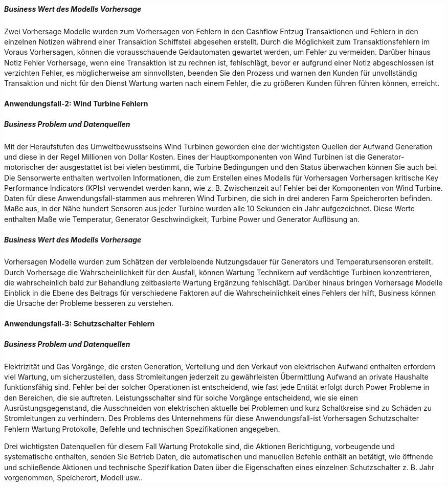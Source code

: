 ##### <a name="business-value-of-the-predictive-model"></a>*Business Wert des Modells Vorhersage*
Zwei Vorhersage Modelle wurden zum Vorhersagen von Fehlern in den Cashflow Entzug Transaktionen und Fehlern in den einzelnen Notizen während einer Transaktion Schiffsteil abgesehen erstellt. Durch die Möglichkeit zum Transaktionsfehlern im Voraus Vorhersagen, können die vorausschauende Geldautomaten gewartet werden, um Fehler zu vermeiden. Darüber hinaus Notiz Fehler Vorhersage, wenn eine Transaktion ist zu rechnen ist, fehlschlägt, bevor er aufgrund einer Notiz abgeschlossen ist verzichten Fehler, es möglicherweise am sinnvollsten, beenden Sie den Prozess und warnen den Kunden für unvollständig Transaktion und nicht für den Dienst Wartung warten nach einem Fehler, die zu größeren Kunden führen führen können, erreicht.

#### <a name="use-case-2-wind-turbine-failures"></a>Anwendungsfall-2: Wind Turbine Fehlern
##### <a name="business-problem-and-data-sources"></a>*Business Problem und Datenquellen*
Mit der Heraufstufen des Umweltbewusstseins Wind Turbinen geworden eine der wichtigsten Quellen der Aufwand Generation und diese in der Regel Millionen von Dollar Kosten. Eines der Hauptkomponenten von Wind Turbinen ist die Generator-motorischer der ausgestattet ist bei vielen bestimmt, die Turbine Bedingungen und den Status überwachen können Sie auch bei. Die Sensorwerte enthalten wertvollen Informationen, die zum Erstellen eines Modells für Vorhersagen Vorhersagen kritische Key Performance Indicators (KPIs) verwendet werden kann, wie z. B. Zwischenzeit auf Fehler bei der Komponenten von Wind Turbine. Daten für diese Anwendungsfall-stammen aus mehreren Wind Turbinen, die sich in drei anderen Farm Speicherorten befinden. Maße aus, in der Nähe hundert Sensoren aus jeder Turbine wurden alle 10 Sekunden ein Jahr aufgezeichnet. Diese Werte enthalten Maße wie Temperatur, Generator Geschwindigkeit, Turbine Power und Generator Auflösung an.

##### <a name="business-value-of-the-predictive-model"></a>*Business Wert des Modells Vorhersage*
Vorhersagen Modelle wurden zum Schätzen der verbleibende Nutzungsdauer für Generators und Temperatursensoren erstellt. Durch Vorhersage die Wahrscheinlichkeit für den Ausfall, können Wartung Technikern auf verdächtige Turbinen konzentrieren, die wahrscheinlich bald zur Behandlung zeitbasierte Wartung Ergänzung fehlschlägt.
Darüber hinaus bringen Vorhersage Modelle Einblick in die Ebene des Beitrags für verschiedene Faktoren auf die Wahrscheinlichkeit eines Fehlers der hilft, Business können die Ursache der Probleme besseren zu verstehen.

#### <a name="use-case-3-circuit-breaker-failures"></a>Anwendungsfall-3: Schutzschalter Fehlern
##### <a name="business-problem-and-data-sources"></a>*Business Problem und Datenquellen*
Elektrizität und Gas Vorgänge, die ersten Generation, Verteilung und den Verkauf von elektrischen Aufwand enthalten erfordern viel Wartung, um sicherzustellen, dass Stromleitungen jederzeit zu gewährleisten Übermittlung Aufwand an private Haushalte funktionsfähig sind. Fehler bei der solcher Operationen ist entscheidend, wie fast jede Entität erfolgt durch Power Probleme in den Bereichen, die sie auftreten. Leistungsschalter sind für solche Vorgänge entscheidend, wie sie einen Ausrüstungsgegenstand, die Ausschneiden von elektrischen aktuelle bei Problemen und kurz Schaltkreise sind zu Schäden zu Stromleitungen zu verhindern. Des Problems des Unternehmens für diese Anwendungsfall-ist Vorhersagen Schutzschalter Fehlern Wartung Protokolle, Befehle und technischen Spezifikationen angegeben.

Drei wichtigsten Datenquellen für diesem Fall Wartung Protokolle sind, die Aktionen Berichtigung, vorbeugende und systematische enthalten, senden Sie Betrieb Daten, die automatischen und manuellen Befehle enthält an betätigt, wie öffnende und schließende Aktionen und technische Spezifikation Daten über die Eigenschaften eines einzelnen Schutzschalter z. B. Jahr vorgenommen, Speicherort, Modell usw..
